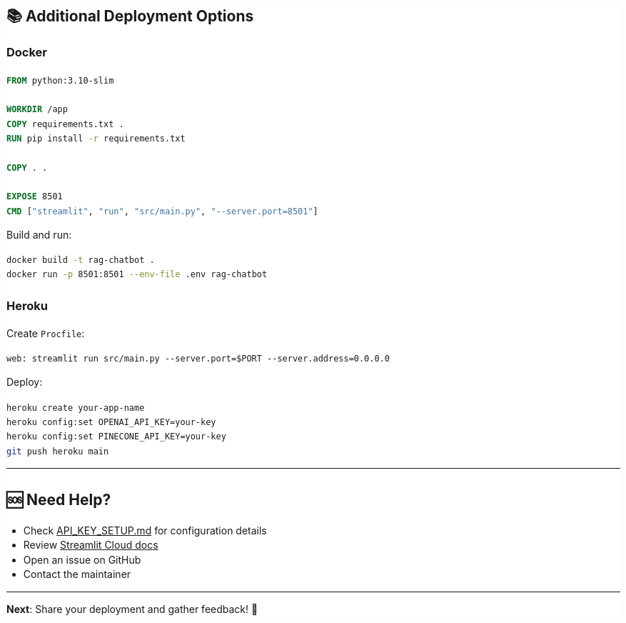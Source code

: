 
## 📚 Additional Deployment Options

### Docker

```dockerfile
FROM python:3.10-slim

WORKDIR /app
COPY requirements.txt .
RUN pip install -r requirements.txt

COPY . .

EXPOSE 8501
CMD ["streamlit", "run", "src/main.py", "--server.port=8501"]
```

Build and run:
```bash
docker build -t rag-chatbot .
docker run -p 8501:8501 --env-file .env rag-chatbot
```

### Heroku

Create `Procfile`:
```
web: streamlit run src/main.py --server.port=$PORT --server.address=0.0.0.0
```

Deploy:
```bash
heroku create your-app-name
heroku config:set OPENAI_API_KEY=your-key
heroku config:set PINECONE_API_KEY=your-key
git push heroku main
```

---

## 🆘 Need Help?

- Check [API_KEY_SETUP.md](API_KEY_SETUP.md) for configuration details
- Review [Streamlit Cloud docs](https://docs.streamlit.io/streamlit-cloud)
- Open an issue on GitHub
- Contact the maintainer

---

**Next**: Share your deployment and gather feedback! 🎉
